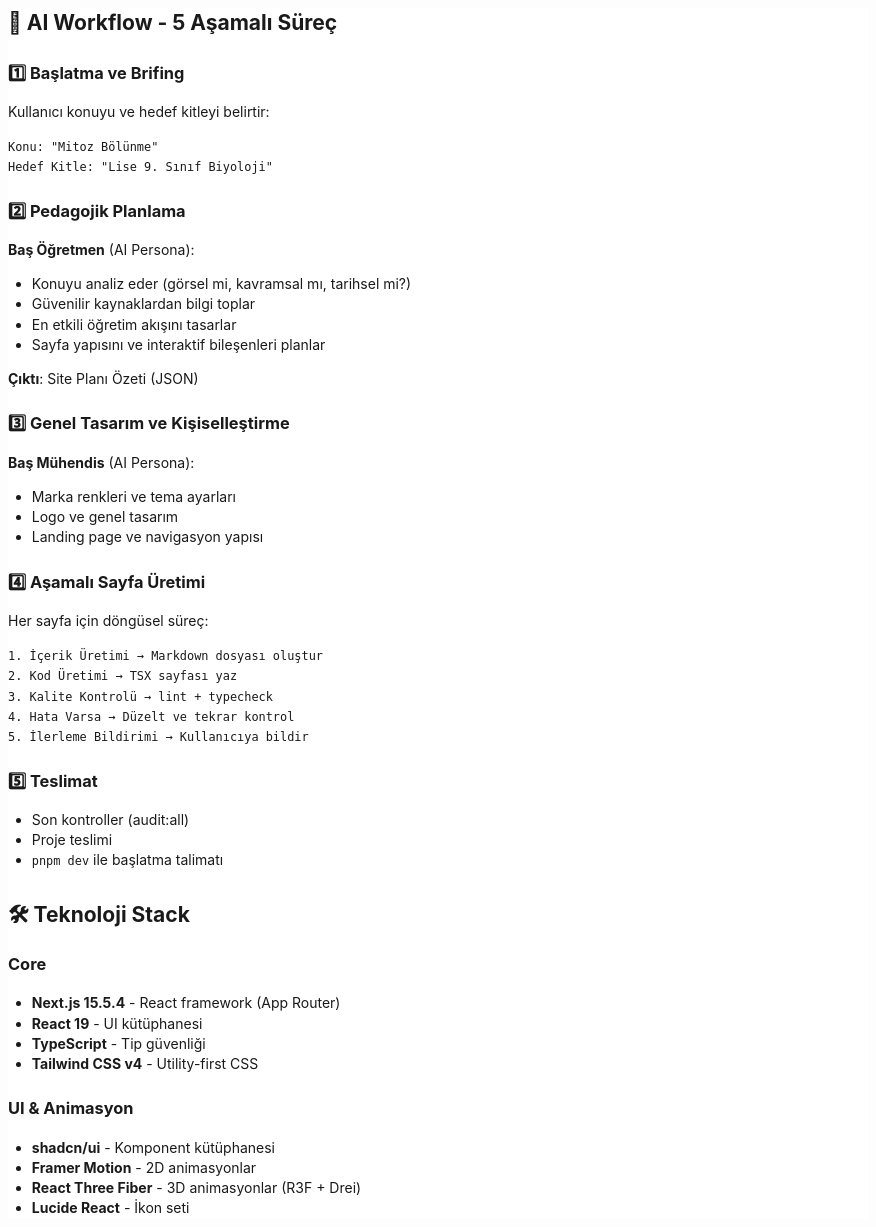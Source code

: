 ## 🤖 AI Workflow - 5 Aşamalı Süreç

### 1️⃣ Başlatma ve Brifing
Kullanıcı konuyu ve hedef kitleyi belirtir:
```
Konu: "Mitoz Bölünme"
Hedef Kitle: "Lise 9. Sınıf Biyoloji"
```

### 2️⃣ Pedagojik Planlama
**Baş Öğretmen** (AI Persona):
- Konuyu analiz eder (görsel mi, kavramsal mı, tarihsel mi?)
- Güvenilir kaynaklardan bilgi toplar
- En etkili öğretim akışını tasarlar
- Sayfa yapısını ve interaktif bileşenleri planlar

**Çıktı**: Site Planı Özeti (JSON)

### 3️⃣ Genel Tasarım ve Kişiselleştirme
**Baş Mühendis** (AI Persona):
- Marka renkleri ve tema ayarları
- Logo ve genel tasarım
- Landing page ve navigasyon yapısı

### 4️⃣ Aşamalı Sayfa Üretimi
Her sayfa için döngüsel süreç:

```
1. İçerik Üretimi → Markdown dosyası oluştur
2. Kod Üretimi → TSX sayfası yaz
3. Kalite Kontrolü → lint + typecheck
4. Hata Varsa → Düzelt ve tekrar kontrol
5. İlerleme Bildirimi → Kullanıcıya bildir
```

### 5️⃣ Teslimat
- Son kontroller (audit:all)
- Proje teslimi
- `pnpm dev` ile başlatma talimatı

## 🛠️ Teknoloji Stack

### Core
- **Next.js 15.5.4** - React framework (App Router)
- **React 19** - UI kütüphanesi
- **TypeScript** - Tip güvenliği
- **Tailwind CSS v4** - Utility-first CSS

### UI & Animasyon
- **shadcn/ui** - Komponent kütüphanesi
- **Framer Motion** - 2D animasyonlar
- **React Three Fiber** - 3D animasyonlar (R3F + Drei)
- **Lucide React** - İkon seti
